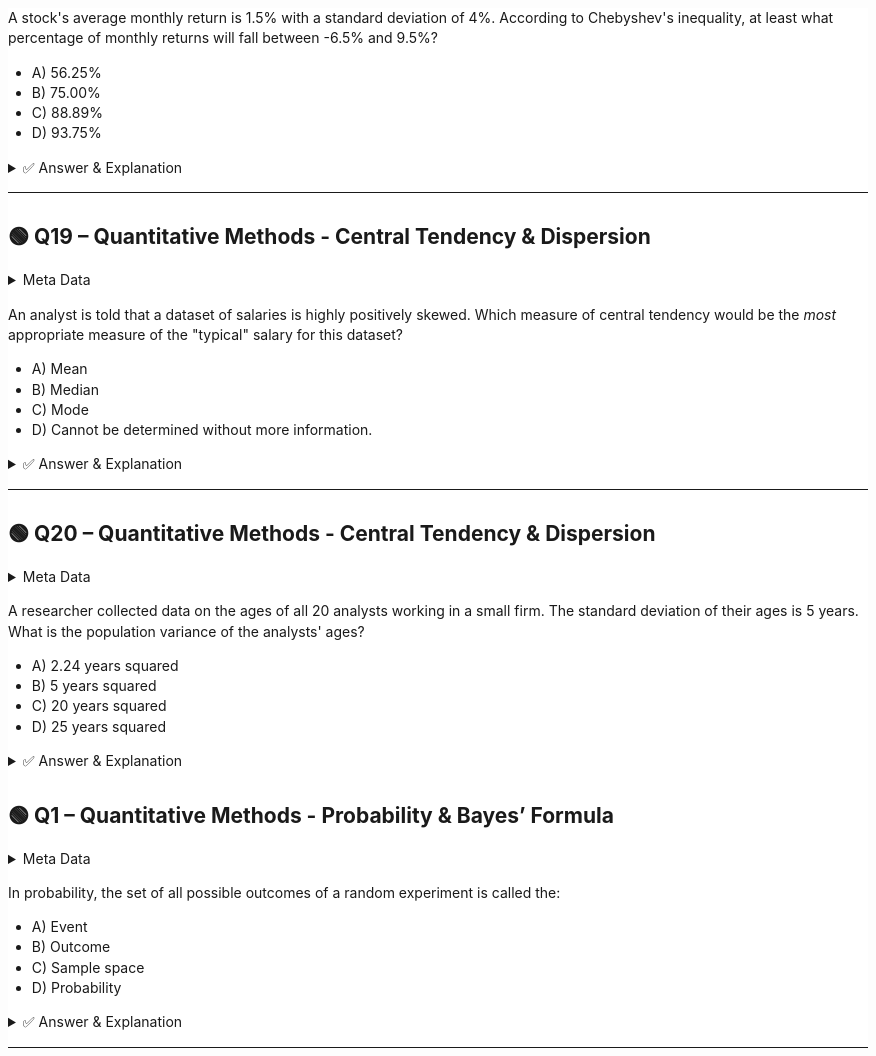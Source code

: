 A stock's average monthly return is 1.5% with a standard deviation of 4%. According to Chebyshev's inequality, at least what percentage of monthly returns will fall between -6.5% and 9.5%?

- A) 56.25%
- B) 75.00%
- C) 88.89%
- D) 93.75%

<details><summary>✅ Answer & Explanation</summary></details>

---

## 🟢 Q19 – Quantitative Methods - Central Tendency & Dispersion
<details><summary>Meta Data</summary></details>

An analyst is told that a dataset of salaries is highly positively skewed. Which measure of central tendency would be the *most* appropriate measure of the "typical" salary for this dataset?

- A) Mean
- B) Median
- C) Mode
- D) Cannot be determined without more information.

<details><summary>✅ Answer & Explanation</summary></details>

---

## 🟢 Q20 – Quantitative Methods - Central Tendency & Dispersion
<details><summary>Meta Data</summary></details>

A researcher collected data on the ages of all 20 analysts working in a small firm. The standard deviation of their ages is 5 years. What is the population variance of the analysts' ages?

- A) 2.24 years squared
- B) 5 years squared
- C) 20 years squared
- D) 25 years squared

<details><summary>✅ Answer & Explanation</summary></details>

## 🟢 Q1 – Quantitative Methods - Probability & Bayes’ Formula
<details><summary>Meta Data</summary></details>

In probability, the set of all possible outcomes of a random experiment is called the:

- A) Event
- B) Outcome
- C) Sample space
- D) Probability

<details><summary>✅ Answer & Explanation</summary></details>

---